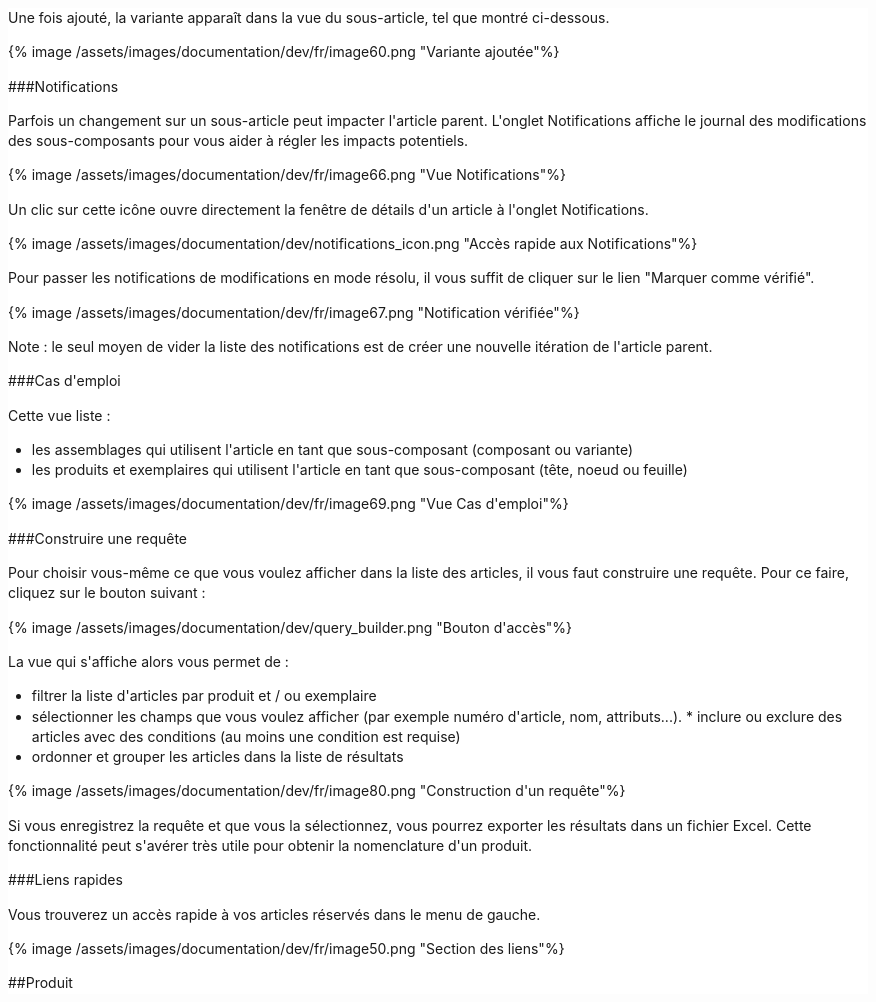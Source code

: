 Une fois ajouté, la variante apparaît dans la vue du sous-article, tel que montré ci-dessous.

{% image /assets/images/documentation/dev/fr/image60.png "Variante ajoutée"%}

###Notifications

Parfois un changement sur un sous-article peut impacter l'article parent. L'onglet Notifications affiche le journal des modifications des sous-composants pour vous aider à régler les impacts potentiels.

{% image /assets/images/documentation/dev/fr/image66.png "Vue Notifications"%}

Un clic sur cette icône ouvre directement la fenêtre de détails d'un article à l'onglet Notifications.

{% image /assets/images/documentation/dev/notifications_icon.png "Accès rapide aux Notifications"%}

Pour passer les notifications de modifications en mode résolu, il vous suffit de cliquer sur le lien "Marquer comme vérifié".

{% image /assets/images/documentation/dev/fr/image67.png "Notification vérifiée"%}

Note : le seul moyen de vider la liste des notifications est de créer une nouvelle itération de l'article parent.

###Cas d'emploi

Cette vue liste :

* les assemblages qui utilisent l'article en tant que sous-composant (composant ou variante)
* les produits et exemplaires qui utilisent l'article en tant que sous-composant (tête, noeud ou feuille)

{% image /assets/images/documentation/dev/fr/image69.png "Vue Cas d'emploi"%}

###Construire une requête

Pour choisir vous-même ce que vous voulez afficher dans la liste des articles, il vous faut construire une requête. Pour ce faire, cliquez sur le bouton suivant :

{% image /assets/images/documentation/dev/query_builder.png "Bouton d'accès"%}

La vue qui s'affiche alors vous permet de :

* filtrer la liste d'articles par produit et / ou exemplaire 
* sélectionner les champs que vous voulez afficher (par exemple numéro d'article, nom, attributs...). * inclure ou exclure des articles avec des conditions (au moins une condition est requise)
* ordonner et grouper les articles dans la liste de résultats

{% image /assets/images/documentation/dev/fr/image80.png "Construction d'un requête"%}

Si vous enregistrez la requête et que vous la sélectionnez, vous pourrez exporter les résultats dans un fichier Excel. Cette fonctionnalité peut s'avérer très utile pour obtenir la nomenclature d'un produit.

###Liens rapides

Vous trouverez un accès rapide à vos articles réservés dans le menu de gauche.

{% image /assets/images/documentation/dev/fr/image50.png "Section des liens"%}

##Produit
